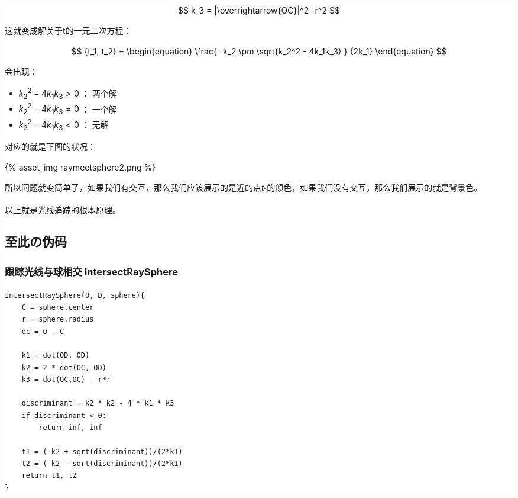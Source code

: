 $$
k_3 = |\overrightarrow{OC}|^2 -r^2
$$

这就变成解关于t的一元二次方程：

$$
{t_1, t_2} 
= \begin{equation}
\frac{ -k_2 \pm \sqrt{k_2^2 - 4k_1k_3} }
{2k_1}
\end{equation}
$$

会出现：

- $k_2^2 - 4k_1k_3 > 0$ ： 两个解
- $k_2^2 - 4k_1k_3 = 0$ ： 一个解
- $k_2^2 - 4k_1k_3 < 0$ ： 无解

对应的就是下图的状况：

{% asset_img raymeetsphere2.png %}


所以问题就变简单了，如果我们有交互，那么我们应该展示的是近的点$t_1$的颜色，如果我们没有交互，那么我们展示的就是背景色。


以上就是光线追踪的根本原理。

## 至此の伪码


### 跟踪光线与球相交 IntersectRaySphere


```
IntersectRaySphere(O, D, sphere){
	C = sphere.center
	r = sphere.radius
	oc = O - C
	
	k1 = dot(OD, OD)
	k2 = 2 * dot(OC, OD)
	k3 = dot(OC,OC) - r*r
	
	discriminant = k2 * k2 - 4 * k1 * k3
	if discriminant < 0:
		return inf, inf
	
	t1 = (-k2 + sqrt(discriminant))/(2*k1)
	t2 = (-k2 - sqrt(discriminant))/(2*k1)
	return t1, t2
}
```

